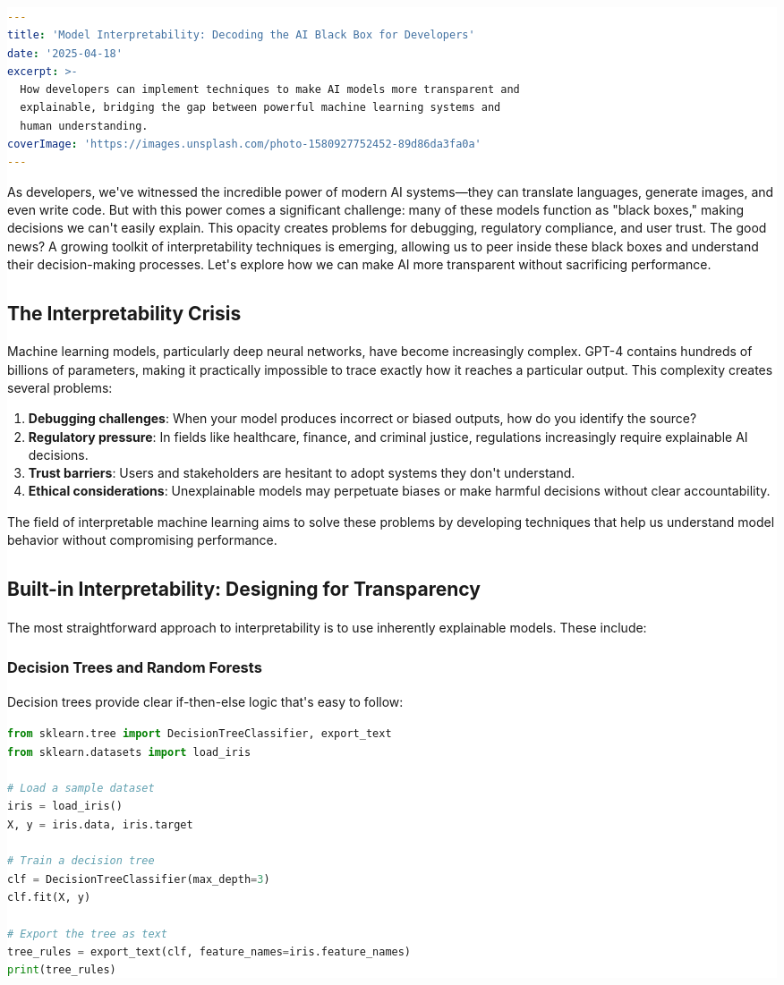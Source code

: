 ```yaml
---
title: 'Model Interpretability: Decoding the AI Black Box for Developers'
date: '2025-04-18'
excerpt: >-
  How developers can implement techniques to make AI models more transparent and
  explainable, bridging the gap between powerful machine learning systems and
  human understanding.
coverImage: 'https://images.unsplash.com/photo-1580927752452-89d86da3fa0a'
---
```

As developers, we've witnessed the incredible power of modern AI systems—they can translate languages, generate images, and even write code. But with this power comes a significant challenge: many of these models function as "black boxes," making decisions we can't easily explain. This opacity creates problems for debugging, regulatory compliance, and user trust. The good news? A growing toolkit of interpretability techniques is emerging, allowing us to peer inside these black boxes and understand their decision-making processes. Let's explore how we can make AI more transparent without sacrificing performance.

## The Interpretability Crisis

Machine learning models, particularly deep neural networks, have become increasingly complex. GPT-4 contains hundreds of billions of parameters, making it practically impossible to trace exactly how it reaches a particular output. This complexity creates several problems:

1. **Debugging challenges**: When your model produces incorrect or biased outputs, how do you identify the source?
2. **Regulatory pressure**: In fields like healthcare, finance, and criminal justice, regulations increasingly require explainable AI decisions.
3. **Trust barriers**: Users and stakeholders are hesitant to adopt systems they don't understand.
4. **Ethical considerations**: Unexplainable models may perpetuate biases or make harmful decisions without clear accountability.

The field of interpretable machine learning aims to solve these problems by developing techniques that help us understand model behavior without compromising performance.

## Built-in Interpretability: Designing for Transparency

The most straightforward approach to interpretability is to use inherently explainable models. These include:

### Decision Trees and Random Forests

Decision trees provide clear if-then-else logic that's easy to follow:

```python
from sklearn.tree import DecisionTreeClassifier, export_text
from sklearn.datasets import load_iris

# Load a sample dataset
iris = load_iris()
X, y = iris.data, iris.target

# Train a decision tree
clf = DecisionTreeClassifier(max_depth=3)
clf.fit(X, y)

# Export the tree as text
tree_rules = export_text(clf, feature_names=iris.feature_names)
print(tree_rules)
```
